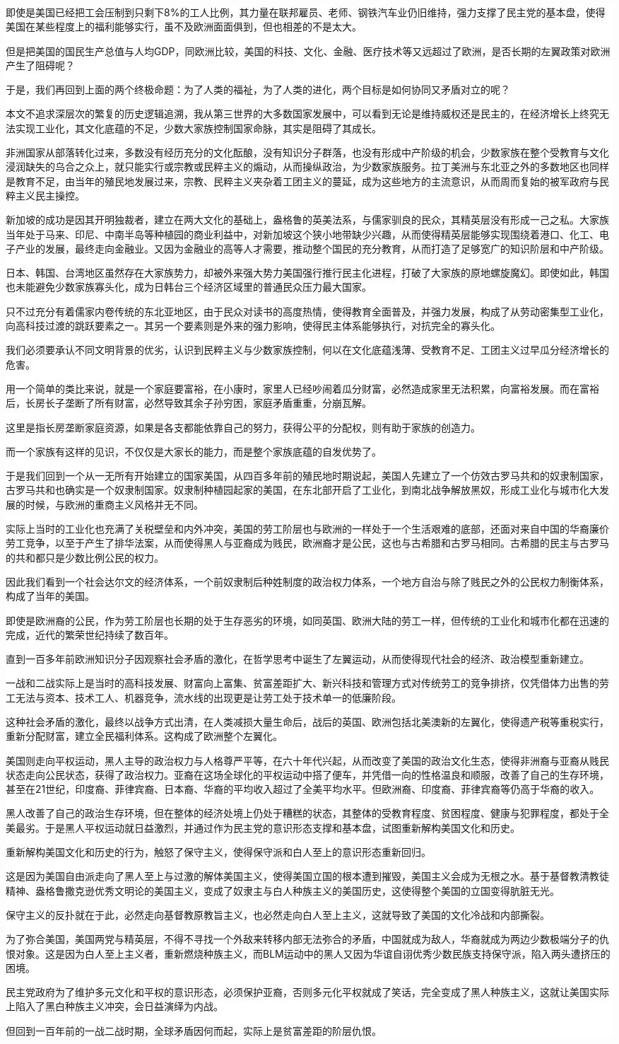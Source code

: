 即使是美国已经把工会压制到只剩下8%的工人比例，其力量在联邦雇员、老师、钢铁汽车业仍旧维持，强力支撑了民主党的基本盘，使得美国在某些程度上的福利能够实行，虽不及欧洲面面俱到，但也相差的不是太大。

但是把美国的国民生产总值与人均GDP，同欧洲比较，美国的科技、文化、金融、医疗技术等又远超过了欧洲，是否长期的左翼政策对欧洲产生了阻碍呢？

于是，我们再回到上面的两个终极命题：为了人类的福祉，为了人类的进化，两个目标是如何协同又矛盾对立的呢？

本文不追求深层次的繁复的历史逻辑追溯，我从第三世界的大多数国家发展中，可以看到无论是维持威权还是民主的，在经济增长上终究无法实现工业化，其文化底蕴的不足，少数大家族控制国家命脉，其实是阻碍了其成长。

非洲国家从部落转化过来，多数没有经历充分的文化酝酿，没有知识分子群落，也没有形成中产阶级的机会，少数家族在整个受教育与文化浸润缺失的乌合之众上，就只能实行或宗教或民粹主义的煽动，从而操纵政治，为少数家族服务。拉丁美洲与东北亚之外的多数地区也同样是教育不足，由当年的殖民地发展过来，宗教、民粹主义夹杂着工团主义的蔓延，成为这些地方的主流意识，从而周而复始的被军政府与民粹主义民主操控。

新加坡的成功是因其开明独裁者，建立在两大文化的基础上，盎格鲁的英美法系，与儒家驯良的民众，其精英层没有形成一己之私。大家族当年处于马来、印尼、中南半岛等种植园的商业利益中，对新加坡这个狭小地带缺少兴趣，从而使得精英层能够实现围绕着港口、化工、电子产业的发展，最终走向金融业。又因为金融业的高等人才需要，推动整个国民的充分教育，从而打造了足够宽广的知识阶层和中产阶级。

日本、韩国、台湾地区虽然存在大家族势力，却被外来强大势力美国强行推行民主化进程，打破了大家族的原地螺旋魔幻。即使如此，韩国也未能避免少数家族寡头化，成为日韩台三个经济区域里的普通民众压力最大国家。

只不过充分有着儒家内卷传统的东北亚地区，由于民众对读书的高度热情，使得教育全面普及，并强力发展，构成了从劳动密集型工业化，向高科技过渡的跳跃要素之一。其另一个要素则是外来的强力影响，使得民主体系能够执行，对抗完全的寡头化。

我们必须要承认不同文明背景的优劣，认识到民粹主义与少数家族控制，何以在文化底蕴浅薄、受教育不足、工团主义过早瓜分经济增长的危害。

用一个简单的类比来说，就是一个家庭要富裕，在小康时，家里人已经吵闹着瓜分财富，必然造成家里无法积累，向富裕发展。而在富裕后，长房长子垄断了所有财富，必然导致其余子孙穷困，家庭矛盾重重，分崩瓦解。

这里是指长房垄断家庭资源，如果是各支都能依靠自己的努力，获得公平的分配权，则有助于家族的创造力。

而一个家族有这样的见识，不仅仅是大家长的能力，而是整个家族底蕴的自发优势了。

于是我们回到一个从一无所有开始建立的国家美国，从四百多年前的殖民地时期说起，美国人先建立了一个仿效古罗马共和的奴隶制国家，古罗马共和也确实是一个奴隶制国家。奴隶制种植园起家的美国，在东北部开启了工业化，到南北战争解放黑奴，形成工业化与城市化大发展的时候，与欧洲的重商主义风格并无不同。

实际上当时的工业化也充满了关税壁垒和内外冲突，美国的劳工阶层也与欧洲的一样处于一个生活艰难的底部，还面对来自中国的华裔廉价劳工竞争，以至于产生了排华法案，从而使得黑人与亚裔成为贱民，欧洲裔才是公民，这也与古希腊和古罗马相同。古希腊的民主与古罗马的共和都只是少数比例公民的权力。

因此我们看到一个社会达尔文的经济体系，一个前奴隶制后种姓制度的政治权力体系，一个地方自治与除了贱民之外的公民权力制衡体系，构成了当年的美国。

即使是欧洲裔的公民，作为劳工阶层也长期的处于生存恶劣的环境，如同英国、欧洲大陆的劳工一样，但传统的工业化和城市化都在迅速的完成，近代的繁荣世纪持续了数百年。

直到一百多年前欧洲知识分子因观察社会矛盾的激化，在哲学思考中诞生了左翼运动，从而使得现代社会的经济、政治模型重新建立。

一战和二战实际上是当时的高科技发展、财富向上富集、贫富差距扩大、新兴科技和管理方式对传统劳工的竞争排挤，仅凭借体力出售的劳工无法与资本、技术工人、机器竞争，流水线的出现更是让劳工处于技术单一的低廉阶段。

这种社会矛盾的激化，最终以战争方式出清，在人类减损大量生命后，战后的英国、欧洲包括北美澳新的左翼化，使得遗产税等重税实行，重新分配财富，建立全民福利体系。这构成了欧洲整个左翼化。

美国则走向平权运动，黑人主导的政治权力与人格尊严平等，在六十年代兴起，从而改变了美国的政治文化生态，使得非洲裔与亚裔从贱民状态走向公民状态，获得了政治权力。亚裔在这场全球化的平权运动中搭了便车，并凭借一向的性格温良和顺服，改善了自己的生存环境，甚至在21世纪，印度裔、菲律宾裔、日本裔、华裔的平均收入超过了全美平均水平。但欧洲裔、印度裔、菲律宾裔等仍高于华裔的收入。

黑人改善了自己的政治生存环境，但在整体的经济处境上仍处于糟糕的状态，其整体的受教育程度、贫困程度、健康与犯罪程度，都处于全美最劣。于是黑人平权运动就日益激烈，并通过作为民主党的意识形态支撑和基本盘，试图重新解构美国文化和历史。

重新解构美国文化和历史的行为，触怒了保守主义，使得保守派和白人至上的意识形态重新回归。

这是因为美国自由派走向了黑人至上与过激的解体美国主义，使得美国立国的根本遭到摧毁，美国主义会成为无根之水。基于基督教清教徒精神、盎格鲁撒克逊优秀文明论的美国主义，变成了奴隶主与白人种族主义的美国历史，这使得整个美国的立国变得肮脏无光。

保守主义的反扑就在于此，必然走向基督教原教旨主义，也必然走向白人至上主义，这就导致了美国的文化冷战和内部撕裂。

为了弥合美国，美国两党与精英层，不得不寻找一个外敌来转移内部无法弥合的矛盾，中国就成为敌人，华裔就成为两边少数极端分子的仇恨对象。这是因为白人至上主义者，重新燃烧种族主义，而BLM运动中的黑人又因为华谊自诩优秀少数民族支持保守派，陷入两头遭挤压的困境。

民主党政府为了维护多元文化和平权的意识形态，必须保护亚裔，否则多元化平权就成了笑话，完全变成了黑人种族主义，这就让美国实际上陷入了黑白种族主义冲突，会日益演绎为内战。

但回到一百年前的一战二战时期，全球矛盾因何而起，实际上是贫富差距的阶层仇恨。
